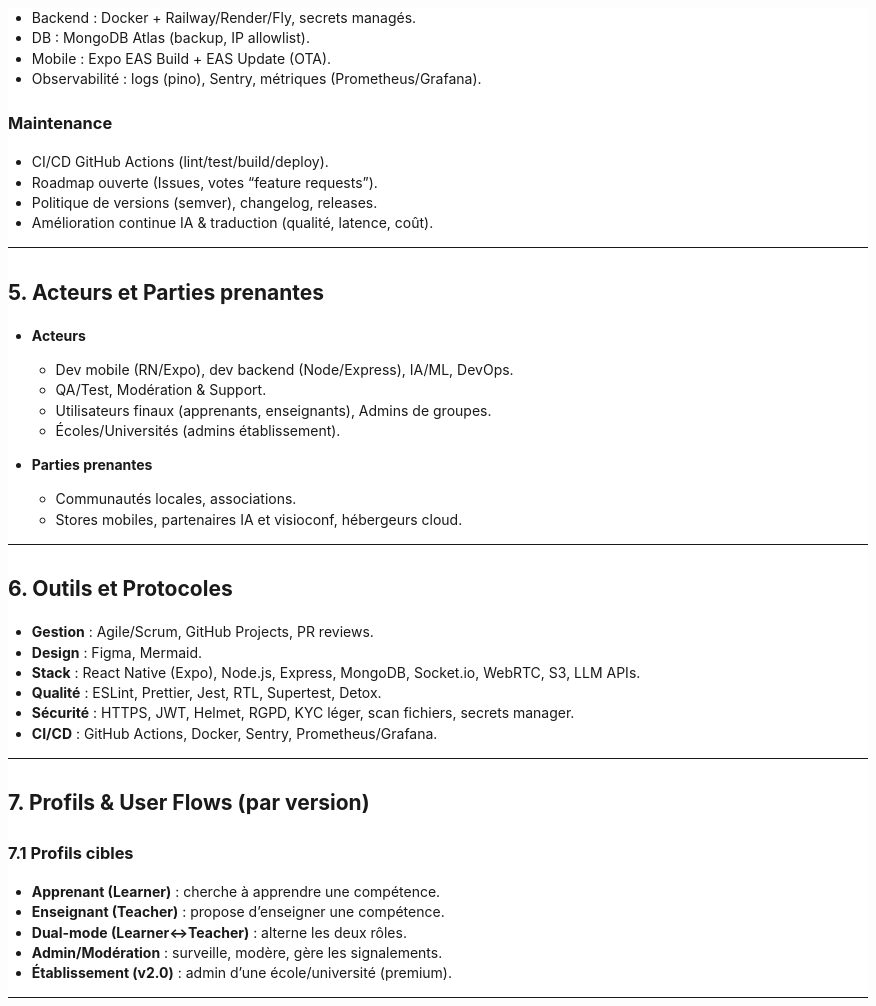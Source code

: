 * Backend : Docker + Railway/Render/Fly, secrets managés.
* DB : MongoDB Atlas (backup, IP allowlist).
* Mobile : Expo EAS Build + EAS Update (OTA).
* Observabilité : logs (pino), Sentry, métriques (Prometheus/Grafana).

### Maintenance

* CI/CD GitHub Actions (lint/test/build/deploy).
* Roadmap ouverte (Issues, votes “feature requests”).
* Politique de versions (semver), changelog, releases.
* Amélioration continue IA & traduction (qualité, latence, coût).

---

## 5. Acteurs et Parties prenantes

* **Acteurs**

  * Dev mobile (RN/Expo), dev backend (Node/Express), IA/ML, DevOps.
  * QA/Test, Modération & Support.
  * Utilisateurs finaux (apprenants, enseignants), Admins de groupes.
  * Écoles/Universités (admins établissement).

* **Parties prenantes**

  * Communautés locales, associations.
  * Stores mobiles, partenaires IA et visioconf, hébergeurs cloud.

---

## 6. Outils et Protocoles

* **Gestion** : Agile/Scrum, GitHub Projects, PR reviews.
* **Design** : Figma, Mermaid.
* **Stack** : React Native (Expo), Node.js, Express, MongoDB, Socket.io, WebRTC, S3, LLM APIs.
* **Qualité** : ESLint, Prettier, Jest, RTL, Supertest, Detox.
* **Sécurité** : HTTPS, JWT, Helmet, RGPD, KYC léger, scan fichiers, secrets manager.
* **CI/CD** : GitHub Actions, Docker, Sentry, Prometheus/Grafana.

---

## 7. Profils & User Flows (par version)

### 7.1 Profils cibles

* **Apprenant (Learner)** : cherche à apprendre une compétence.
* **Enseignant (Teacher)** : propose d’enseigner une compétence.
* **Dual-mode (Learner↔Teacher)** : alterne les deux rôles.
* **Admin/Modération** : surveille, modère, gère les signalements.
* **Établissement (v2.0)** : admin d’une école/université (premium).

---
